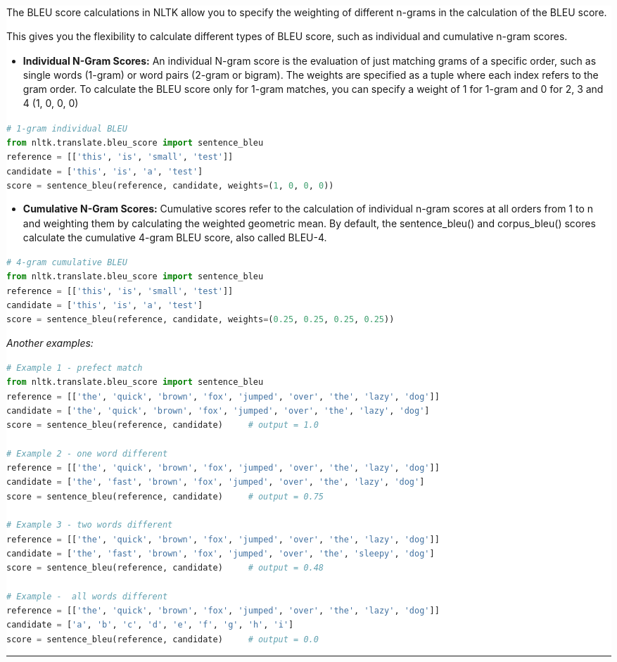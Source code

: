 The BLEU score calculations in NLTK allow you to specify the weighting of different n-grams in the calculation of the BLEU score.

This gives you the flexibility to calculate different types of BLEU score, such as individual and cumulative n-gram scores.

- __Individual N-Gram Scores:__ An individual N-gram score is the evaluation of just matching grams of a specific order, such as single words (1-gram) or word pairs (2-gram or bigram). The weights are specified as a tuple where each index refers to the gram order. To calculate the BLEU score only for 1-gram matches, you can specify a weight of 1 for 1-gram and 0 for 2, 3 and 4 (1, 0, 0, 0)

```python
# 1-gram individual BLEU
from nltk.translate.bleu_score import sentence_bleu
reference = [['this', 'is', 'small', 'test']]
candidate = ['this', 'is', 'a', 'test']
score = sentence_bleu(reference, candidate, weights=(1, 0, 0, 0))
```

- __Cumulative N-Gram Scores:__ Cumulative scores refer to the calculation of individual n-gram scores at all orders from 1 to n and weighting them by calculating the weighted geometric mean. By default, the sentence_bleu() and corpus_bleu() scores calculate the cumulative 4-gram BLEU score, also called BLEU-4.

```python
# 4-gram cumulative BLEU
from nltk.translate.bleu_score import sentence_bleu
reference = [['this', 'is', 'small', 'test']]
candidate = ['this', 'is', 'a', 'test']
score = sentence_bleu(reference, candidate, weights=(0.25, 0.25, 0.25, 0.25))
```

_Another examples:_

```python
# Example 1 - prefect match
from nltk.translate.bleu_score import sentence_bleu
reference = [['the', 'quick', 'brown', 'fox', 'jumped', 'over', 'the', 'lazy', 'dog']]
candidate = ['the', 'quick', 'brown', 'fox', 'jumped', 'over', 'the', 'lazy', 'dog']
score = sentence_bleu(reference, candidate)     # output = 1.0 

# Example 2 - one word different
reference = [['the', 'quick', 'brown', 'fox', 'jumped', 'over', 'the', 'lazy', 'dog']]
candidate = ['the', 'fast', 'brown', 'fox', 'jumped', 'over', 'the', 'lazy', 'dog']
score = sentence_bleu(reference, candidate)     # output = 0.75

# Example 3 - two words different
reference = [['the', 'quick', 'brown', 'fox', 'jumped', 'over', 'the', 'lazy', 'dog']]
candidate = ['the', 'fast', 'brown', 'fox', 'jumped', 'over', 'the', 'sleepy', 'dog']
score = sentence_bleu(reference, candidate)     # output = 0.48

# Example -  all words different
reference = [['the', 'quick', 'brown', 'fox', 'jumped', 'over', 'the', 'lazy', 'dog']]
candidate = ['a', 'b', 'c', 'd', 'e', 'f', 'g', 'h', 'i']
score = sentence_bleu(reference, candidate)     # output = 0.0
```

---